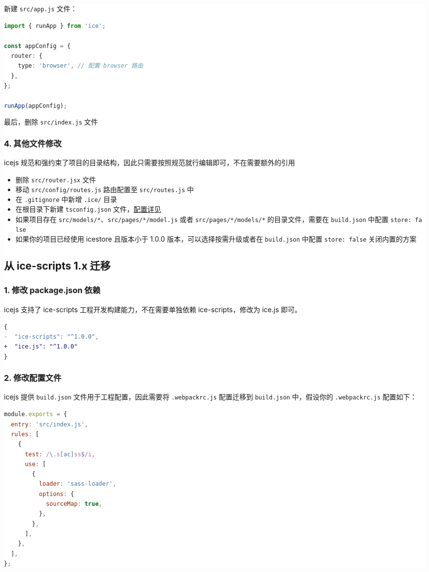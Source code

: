 新建 `src/app.js` 文件：

```ts
import { runApp } from 'ice';

const appConfig = {
  router: {
    type: 'browser', // 配置 browser 路由
  },
};

runApp(appConfig);
```

最后，删除 `src/index.js` 文件

### 4. 其他文件修改

icejs 规范和强约束了项目的目录结构，因此只需要按照规范就行编辑即可，不在需要额外的引用

- 删除 `src/router.jsx` 文件
- 移动 `src/config/routes.js` 路由配置至 `src/routes.js` 中
- 在 `.gitignore` 中新增 `.ice/` 目录
- 在根目录下新建 `tsconfig.json` 文件，[配置详见](https://github.com/ice-lab/icejs/blob/master/examples/basic-spa/tsconfig.json)
- 如果项目存在 `src/models/*`、`src/pages/*/model.js` 或者 `src/pages/*/models/*` 的目录文件，需要在 `build.json` 中配置 `store: false`
- 如果你的项目已经使用 icestore 且版本小于 1.0.0 版本，可以选择按需升级或者在 `build.json` 中配置 `store: false` 关闭内置的方案

## 从 ice-scripts 1.x 迁移

### 1. 修改 package.json 依赖

icejs 支持了 ice-scripts 工程开发构建能力，不在需要单独依赖 ice-scripts，修改为 ice.js 即可。

```diff
{
-  "ice-scripts": "^1.0.0",
+  "ice.js": "^1.0.0"
}
```

### 2. 修改配置文件

icejs 提供 `build.json` 文件用于工程配置，因此需要将 `.webpackrc.js` 配置迁移到 `build.json` 中，假设你的 `.webpackrc.js` 配置如下：

```js
module.exports = {
  entry: 'src/index.js',
  rules: [
    {
      test: /\.s[ac]ss$/i,
      use: [
        {
          loader: 'sass-loader',
          options: {
            sourceMap: true,
          },
        },
      ],
    },
  ],
};
```
